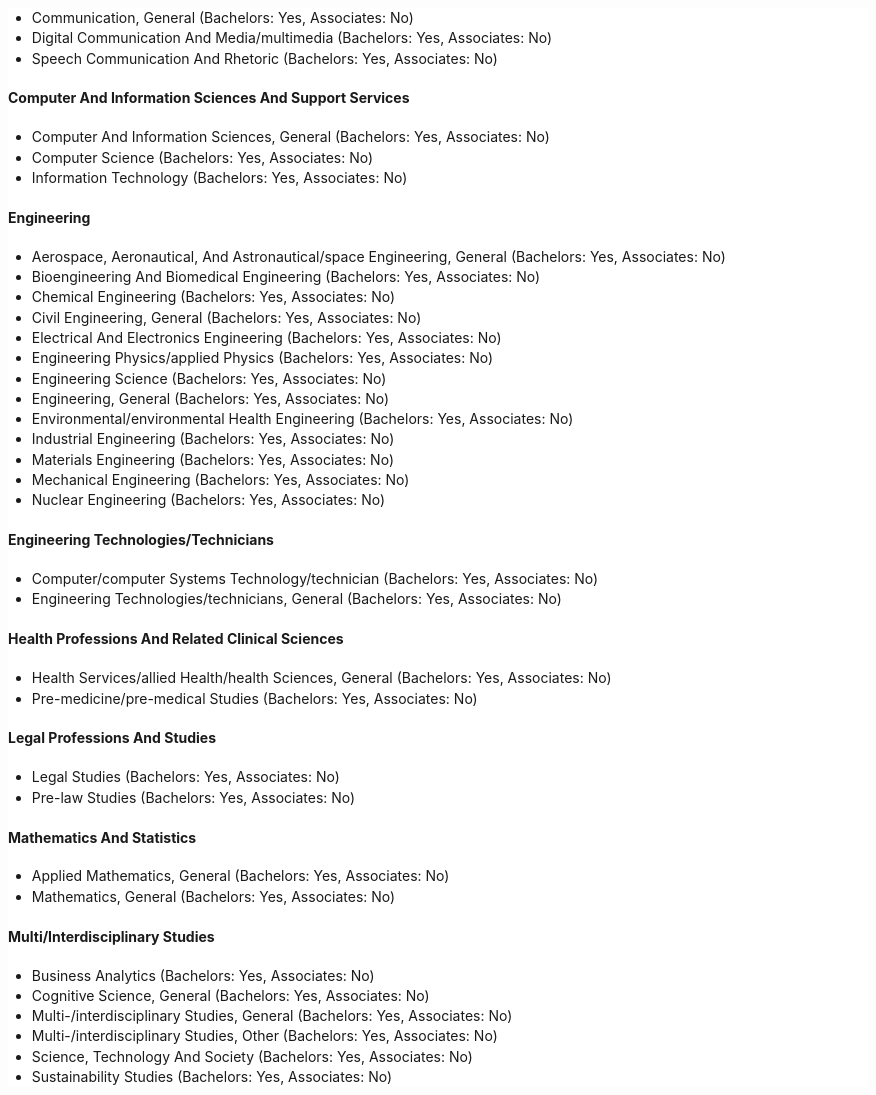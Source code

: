 - Communication, General (Bachelors: Yes, Associates: No)
- Digital Communication And Media/multimedia (Bachelors: Yes, Associates: No)
- Speech Communication And Rhetoric (Bachelors: Yes, Associates: No)

#### Computer And Information Sciences And Support Services

- Computer And Information Sciences, General (Bachelors: Yes, Associates: No)
- Computer Science (Bachelors: Yes, Associates: No)
- Information Technology (Bachelors: Yes, Associates: No)

#### Engineering

- Aerospace, Aeronautical, And Astronautical/space Engineering, General (Bachelors: Yes, Associates: No)
- Bioengineering And Biomedical Engineering (Bachelors: Yes, Associates: No)
- Chemical Engineering (Bachelors: Yes, Associates: No)
- Civil Engineering, General (Bachelors: Yes, Associates: No)
- Electrical And Electronics Engineering (Bachelors: Yes, Associates: No)
- Engineering Physics/applied Physics (Bachelors: Yes, Associates: No)
- Engineering Science (Bachelors: Yes, Associates: No)
- Engineering, General (Bachelors: Yes, Associates: No)
- Environmental/environmental Health Engineering (Bachelors: Yes, Associates: No)
- Industrial Engineering (Bachelors: Yes, Associates: No)
- Materials Engineering (Bachelors: Yes, Associates: No)
- Mechanical Engineering (Bachelors: Yes, Associates: No)
- Nuclear Engineering (Bachelors: Yes, Associates: No)

#### Engineering Technologies/Technicians

- Computer/computer Systems Technology/technician (Bachelors: Yes, Associates: No)
- Engineering Technologies/technicians, General (Bachelors: Yes, Associates: No)

#### Health Professions And Related Clinical Sciences

- Health Services/allied Health/health Sciences, General (Bachelors: Yes, Associates: No)
- Pre-medicine/pre-medical Studies (Bachelors: Yes, Associates: No)

#### Legal Professions And Studies

- Legal Studies (Bachelors: Yes, Associates: No)
- Pre-law Studies (Bachelors: Yes, Associates: No)

#### Mathematics And Statistics

- Applied Mathematics, General (Bachelors: Yes, Associates: No)
- Mathematics, General (Bachelors: Yes, Associates: No)

#### Multi/Interdisciplinary Studies

- Business Analytics (Bachelors: Yes, Associates: No)
- Cognitive Science, General (Bachelors: Yes, Associates: No)
- Multi-/interdisciplinary Studies, General (Bachelors: Yes, Associates: No)
- Multi-/interdisciplinary Studies, Other (Bachelors: Yes, Associates: No)
- Science, Technology And Society (Bachelors: Yes, Associates: No)
- Sustainability Studies (Bachelors: Yes, Associates: No)
